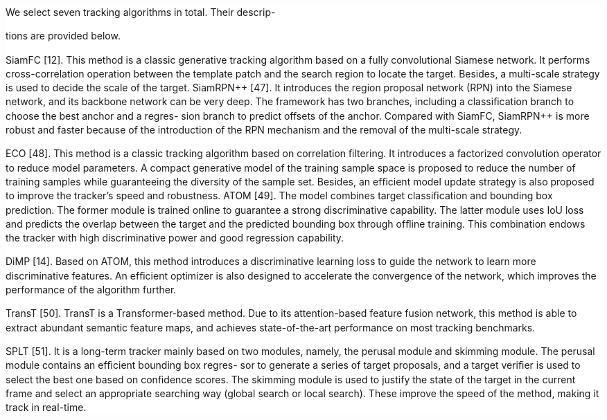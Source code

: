 We select seven tracking algorithms in total. Their descrip-

tions are provided below.

SiamFC [12]. This method is a classic generative tracking
algorithm based on a fully convolutional Siamese network.
It performs cross-correlation operation between the template
patch and the search region to locate the target. Besides, a
multi-scale strategy is used to decide the scale of the target.
SiamRPN++ [47]. It introduces the region proposal network
(RPN) into the Siamese network, and its backbone network
can be very deep. The framework has two branches, including
a classiﬁcation branch to choose the best anchor and a regres-
sion branch to predict offsets of the anchor. Compared with
SiamFC, SiamRPN++ is more robust and faster because of the
introduction of the RPN mechanism and the removal of the
multi-scale strategy.

ECO [48]. This method is a classic tracking algorithm based
on correlation ﬁltering. It introduces a factorized convolution
operator to reduce model parameters. A compact generative
model of the training sample space is proposed to reduce the
number of training samples while guaranteeing the diversity of
the sample set. Besides, an efﬁcient model update strategy is
also proposed to improve the tracker’s speed and robustness.
ATOM [49]. The model combines target classiﬁcation and
bounding box prediction. The former module is trained online
to guarantee a strong discriminative capability. The latter
module uses IoU loss and predicts the overlap between the
target and the predicted bounding box through ofﬂine training.
This combination endows the tracker with high discriminative
power and good regression capability.

DiMP [14]. Based on ATOM, this method introduces a
discriminative learning loss to guide the network to learn more
discriminative features. An efﬁcient optimizer is also designed
to accelerate the convergence of the network, which improves
the performance of the algorithm further.

TransT [50]. TransT is a Transformer-based method. Due
to its attention-based feature fusion network, this method is
able to extract abundant semantic feature maps, and achieves
state-of-the-art performance on most tracking benchmarks.

SPLT [51]. It is a long-term tracker mainly based on two
modules, namely, the perusal module and skimming module.
The perusal module contains an efﬁcient bounding box regres-
sor to generate a series of target proposals, and a target veriﬁer
is used to select the best one based on conﬁdence scores. The
skimming module is used to justify the state of the target
in the current frame and select an appropriate searching way
(global search or local search). These improve the speed of
the method, making it track in real-time.
